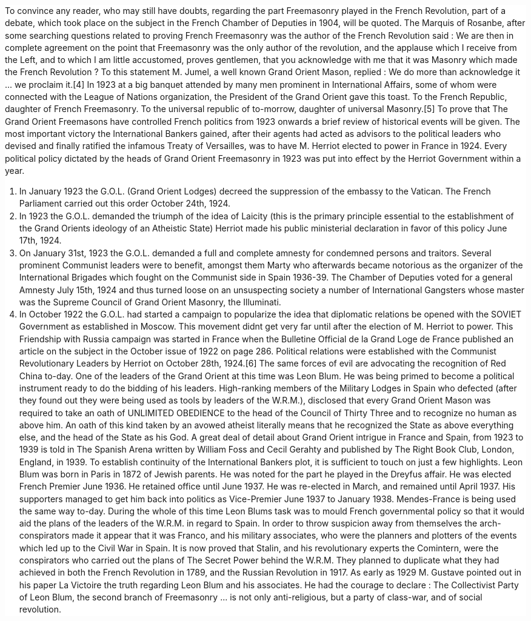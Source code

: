 To convince any reader, who may still have doubts, regarding the part Freemasonry played in the French Revolution, part of a debate, which took place on the subject in the French Chamber of Deputies in 1904, will be quoted. The Marquis of Rosanbe, after some searching questions related to proving French Freemasonry was the author of the French Revolution said : We are then in complete agreement on the point that Freemasonry was the only author of the revolution, and the applause which I receive from the Left, and to which I am little accustomed, proves gentlemen, that you acknowledge with me that it was Masonry which made the French Revolution ?
To this statement M. Jumel, a well known Grand Orient Mason, replied : We do more than acknowledge it ... we proclaim it.[4]
In 1923 at a big banquet attended by many men prominent in International Affairs, some of whom were connected with the League of Nations organization, the President of the Grand Orient gave this toast. To the French Republic, daughter of French Freemasonry. To the universal republic of to-morrow, daughter of universal Masonry.[5]
To prove that The Grand Orient Freemasons have controlled French politics from 1923 onwards a brief review of historical events will be given. The most important victory the International Bankers gained, after their agents had acted as advisors to the political leaders who devised and finally ratified the infamous Treaty of Versailles, was to have M. Herriot elected to power in France in 1924.
Every political policy dictated by the heads of Grand Orient Freemasonry in 1923 was put into effect by the Herriot Government within a year.
1. In January 1923 the G.O.L. (Grand Orient Lodges) decreed the suppression of the embassy to the Vatican. The French Parliament carried out this order October 24th, 1924.
2. In 1923 the G.O.L. demanded the triumph of the idea of Laicity (this is the primary principle essential to the establishment of the Grand Orients ideology of an Atheistic State) Herriot made his public ministerial declaration in favor of this policy June 17th, 1924.
3. On January 31st, 1923 the G.O.L. demanded a full and complete amnesty for condemned persons and traitors. Several prominent Communist leaders were to benefit, amongst them Marty who afterwards became notorious as the organizer of the International Brigades which fought on the Communist side in Spain 1936-39. The Chamber of Deputies voted for a general Amnesty July 15th, 1924 and thus turned loose on an unsuspecting society a number of International Gangsters whose master was the Supreme Council of Grand Orient Masonry, the Illuminati.
4. In October 1922 the G.O.L. had started a campaign to popularize the idea that diplomatic relations be opened with the SOVIET Government as established in Moscow. This movement didnt get very far until after the election of M. Herriot to power. This Friendship with Russia campaign was started in France when the Bulletine Official de la Grand Loge de France published an article on the subject in the October issue of 1922 on page 286. Political relations were established with the Communist Revolutionary Leaders by Herriot on October 28th, 1924.[6] The same forces of evil are advocating the recognition of Red China to-day.
One of the leaders of the Grand Orient at this time was Leon Blum. He was being primed to become a political instrument ready to do the bidding of his leaders. High-ranking members of the Military Lodges in Spain who defected (after they found out they were being used as tools by leaders of the W.R.M.), disclosed that every Grand Orient Mason was required to take an oath of UNLIMITED OBEDIENCE to the head of the Council of Thirty Three and to recognize no human as above him. An oath of this kind taken by an avowed atheist literally means that he recognized the State as above everything else, and the head of the State as his God. A great deal of detail about Grand Orient intrigue in France and Spain, from 1923 to 1939 is told in The Spanish Arena written by William Foss and Cecil Gerahty and published by The Right Book Club, London, England, in 1939. To establish continuity of the International Bankers plot, it is sufficient to touch on just a few highlights.
Leon Blum was born in Paris in 1872 of Jewish parents. He was noted for the part he played in the Dreyfus affair. He was elected French Premier June 1936. He retained office until June 1937. He was re-elected in March, and remained until April 1937. His supporters managed to get him back into politics as Vice-Premier June 1937 to January 1938. Mendes-France is being used the same way to-day.
During the whole of this time Leon Blums task was to mould French governmental policy so that it would aid the plans of the leaders of the W.R.M. in regard to Spain. In order to throw suspicion away from themselves the arch-conspirators made it appear that it was Franco, and his military associates, who were the planners and plotters of the events which led up to the Civil War in Spain. It is now proved that Stalin, and his revolutionary experts the Comintern, were the conspirators who carried out the plans of The Secret Power behind the W.R.M.
They planned to duplicate what they had achieved in both the French Revolution in 1789, and the Russian Revolution in 1917. As early as 1929 M. Gustave pointed out in his paper La Victoire the truth regarding Leon Blum and his associates. He had the courage to declare : The Collectivist Party of Leon Blum, the second branch of Freemasonry ... is not only anti-religious, but a party of class-war, and of social revolution.